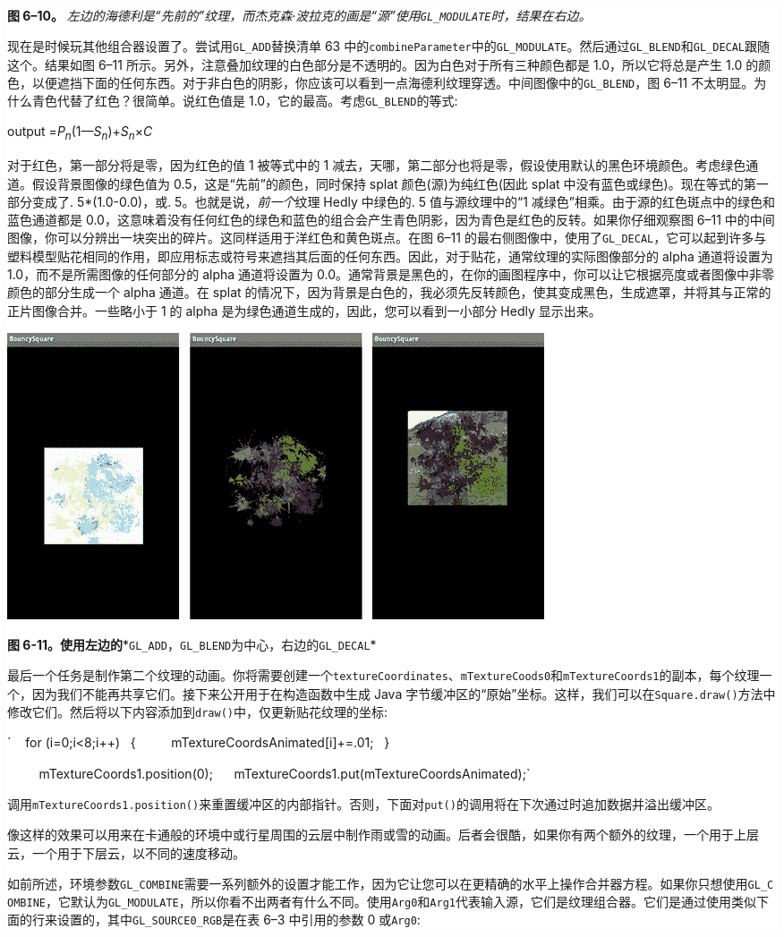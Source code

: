 **图 6–10。** *左边的海德利是“先前的”纹理，而杰克森·波拉克的画是“源”使用`GL_MODULATE`时，结果在右边。*

现在是时候玩其他组合器设置了。尝试用`GL_ADD`替换清单 63 中的`combineParameter`中的`GL_MODULATE`。然后通过`GL_BLEND`和`GL_DECAL`跟随这个。结果如图 6–11 所示。另外，注意叠加纹理的白色部分是不透明的。因为白色对于所有三种颜色都是 1.0，所以它将总是产生 1.0 的颜色，以便遮挡下面的任何东西。对于非白色的阴影，你应该可以看到一点海德利纹理穿透。中间图像中的`GL_BLEND`，图 6–11 不太明显。为什么青色代替了红色？很简单。说红色值是 1.0，它的最高。考虑`GL_BLEND`的等式:

output =*P*<sub>*n*</sub>(1—*S*<sub>*n*</sub>)+*S*<sub>*n*</sub>×*C*

对于红色，第一部分将是零，因为红色的值 1 被等式中的 1 减去，天哪，第二部分也将是零，假设使用默认的黑色环境颜色。考虑绿色通道。假设背景图像的绿色值为 0.5，这是“先前”的颜色，同时保持 splat 颜色(源)为纯红色(因此 splat 中没有蓝色或绿色)。现在等式的第一部分变成了. 5*(1.0-0.0)，或. 5。也就是说，*前一个*纹理 Hedly 中绿色的. 5 值与源纹理中的“1 减绿色”相乘。由于源的红色斑点中的绿色和蓝色通道都是 0.0，这意味着没有任何红色的绿色和蓝色的组合会产生青色阴影，因为青色是红色的反转。如果你仔细观察图 6–11 中的中间图像，你可以分辨出一块突出的碎片。这同样适用于洋红色和黄色斑点。在图 6–11 的最右侧图像中，使用了`GL_DECAL`，它可以起到许多与塑料模型贴花相同的作用，即应用标志或符号来遮挡其后面的任何东西。因此，对于贴花，通常纹理的实际图像部分的 alpha 通道将设置为 1.0，而不是所需图像的任何部分的 alpha 通道将设置为 0.0。通常背景是黑色的，在你的画图程序中，你可以让它根据亮度或者图像中非零颜色的部分生成一个 alpha 通道。在 splat 的情况下，因为背景是白色的，我必须先反转颜色，使其变成黑色，生成遮罩，并将其与正常的正片图像合并。一些略小于 1 的 alpha 是为绿色通道生成的，因此，您可以看到一小部分 Hedly 显示出来。

![Image](img/9781430240020_Fig06-11.jpg)

**图 6-11。使用左边的***`GL_ADD`，`GL_BLEND`为中心，右边的`GL_DECAL`*

最后一个任务是制作第二个纹理的动画。你将需要创建一个`textureCoordinates`、`mTextureCoods0`和`mTextureCoords1`的副本，每个纹理一个，因为我们不能再共享它们。接下来公开用于在构造函数中生成 Java 字节缓冲区的“原始”坐标。这样，我们可以在`Square.draw()`方法中修改它们。然后将以下内容添加到`draw()`中，仅更新贴花纹理的坐标:

`    for (i=0;i<8;i++)
  {
         mTextureCoordsAnimated[i]+=.01;
  }

         mTextureCoords1.position(0);
     mTextureCoords1.put(mTextureCoordsAnimated);`

调用`mTextureCoords1.position()`来重置缓冲区的内部指针。否则，下面对`put()`的调用将在下次通过时追加数据并溢出缓冲区。

像这样的效果可以用来在卡通般的环境中或行星周围的云层中制作雨或雪的动画。后者会很酷，如果你有两个额外的纹理，一个用于上层云，一个用于下层云，以不同的速度移动。

如前所述，环境参数`GL_COMBINE`需要一系列额外的设置才能工作，因为它让您可以在更精确的水平上操作合并器方程。如果你只想使用`GL_COMBINE`，它默认为`GL_MODULATE`，所以你看不出两者有什么不同。使用`Arg0`和`Arg1`代表输入源，它们是纹理组合器。它们是通过使用类似下面的行来设置的，其中`GL_SOURCE0_RGB`是在表 6–3 中引用的参数 0 或`Arg0`:
